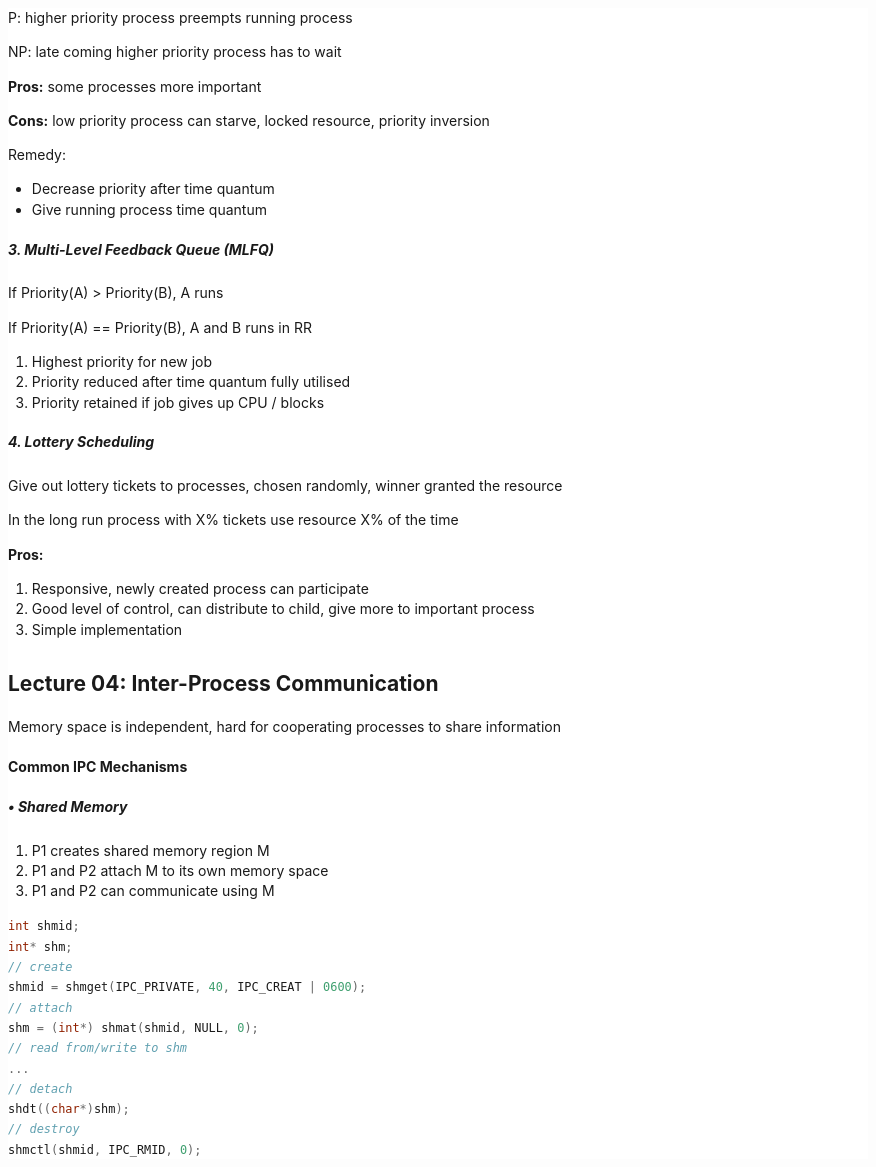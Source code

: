 P: higher priority process preempts running process

NP: late coming higher priority process has to wait

**Pros:** some processes more important

**Cons:** low priority process can starve, locked resource, priority inversion

Remedy:

- Decrease priority after time quantum
- Give running process time quantum

##### 3. Multi-Level Feedback Queue (MLFQ)

If Priority(A) > Priority(B), A runs

If Priority(A) == Priority(B), A and B runs in RR

1. Highest priority for new job
2. Priority reduced after time quantum fully utilised
3. Priority retained if job gives up CPU / blocks

##### 4. Lottery Scheduling

Give out lottery tickets to processes, chosen randomly, winner granted the resource

In the long run process with X% tickets use resource X% of the time

**Pros:**

1. Responsive, newly created process can participate
2. Good level of control, can distribute to child, give more to important process
3. Simple implementation

## Lecture 04: Inter-Process Communication

Memory space is independent, hard for cooperating processes to share information

#### Common IPC Mechanisms

##### • Shared Memory

1. P1 creates shared memory region M
2. P1 and P2 attach M to its own memory space
3. P1 and P2 can communicate using M

```c
int shmid;
int* shm;
// create
shmid = shmget(IPC_PRIVATE, 40, IPC_CREAT | 0600);
// attach
shm = (int*) shmat(shmid, NULL, 0);
// read from/write to shm
...
// detach
shdt((char*)shm);
// destroy
shmctl(shmid, IPC_RMID, 0);
```
